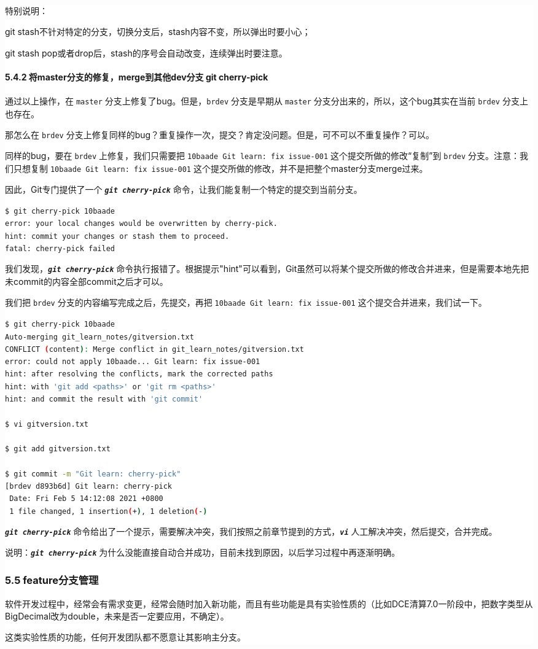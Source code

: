 特别说明：

git stash不针对特定的分支，切换分支后，stash内容不变，所以弹出时要小心；

git stash pop或者drop后，stash的序号会自动改变，连续弹出时要注意。

#### 5.4.2 将master分支的修复，merge到其他dev分支 git cherry-pick

通过以上操作，在 `master` 分支上修复了bug。但是，`brdev` 分支是早期从 `master` 分支分出来的，所以，这个bug其实在当前 `brdev` 分支上也存在。

那怎么在 `brdev` 分支上修复同样的bug？重复操作一次，提交？肯定没问题。但是，可不可以不重复操作？可以。

同样的bug，要在 `brdev` 上修复，我们只需要把 `10baade Git learn: fix issue-001` 这个提交所做的修改“复制”到 `brdev` 分支。注意：我们只想复制 `10baade Git learn: fix issue-001` 这个提交所做的修改，并不是把整个master分支merge过来。

因此，Git专门提供了一个 ***`git cherry-pick`*** 命令，让我们能复制一个特定的提交到当前分支。

```bash
$ git cherry-pick 10baade
error: your local changes would be overwritten by cherry-pick.
hint: commit your changes or stash them to proceed.
fatal: cherry-pick failed
```

我们发现，***`git cherry-pick`*** 命令执行报错了。根据提示"hint"可以看到，Git虽然可以将某个提交所做的修改合并进来，但是需要本地先把未commit的内容全部commit之后才可以。

我们把 `brdev` 分支的内容编写完成之后，先提交，再把 `10baade Git learn: fix issue-001` 这个提交合并进来，我们试一下。

```bash
$ git cherry-pick 10baade
Auto-merging git_learn_notes/gitversion.txt
CONFLICT (content): Merge conflict in git_learn_notes/gitversion.txt
error: could not apply 10baade... Git learn: fix issue-001
hint: after resolving the conflicts, mark the corrected paths
hint: with 'git add <paths>' or 'git rm <paths>'
hint: and commit the result with 'git commit'

$ vi gitversion.txt

$ git add gitversion.txt

$ git commit -m "Git learn: cherry-pick"
[brdev d893b6d] Git learn: cherry-pick
 Date: Fri Feb 5 14:12:08 2021 +0800
 1 file changed, 1 insertion(+), 1 deletion(-)
```

***`git cherry-pick`*** 命令给出了一个提示，需要解决冲突，我们按照之前章节提到的方式，***`vi`*** 人工解决冲突，然后提交，合并完成。

说明：***`git cherry-pick`*** 为什么没能直接自动合并成功，目前未找到原因，以后学习过程中再逐渐明确。

### 5.5 feature分支管理

软件开发过程中，经常会有需求变更，经常会随时加入新功能，而且有些功能是具有实验性质的（比如DCE清算7.0一阶段中，把数字类型从BigDecimal改为double，未来是否一定要应用，不确定）。

这类实验性质的功能，任何开发团队都不愿意让其影响主分支。
